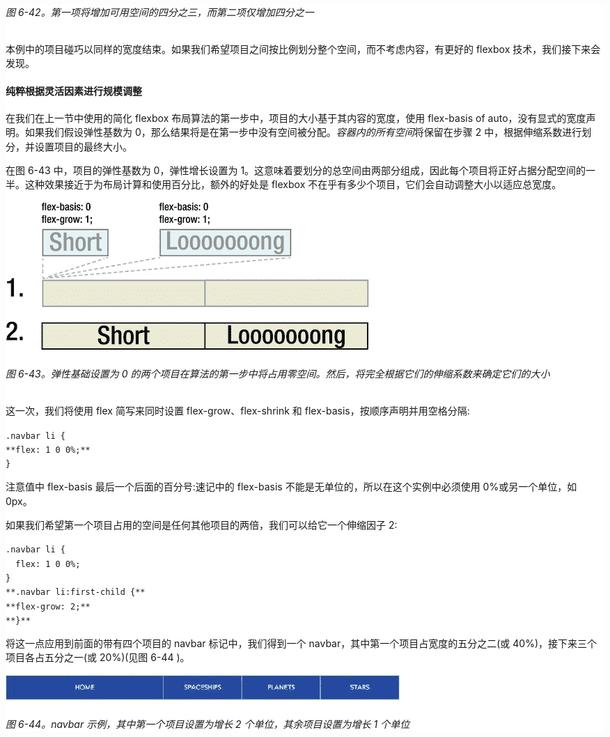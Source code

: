 ###### 图 6-42。第一项将增加可用空间的四分之三，而第二项仅增加四分之一

本例中的项目碰巧以同样的宽度结束。如果我们希望项目之间按比例划分整个空间，而不考虑内容，有更好的 flexbox 技术，我们接下来会发现。

#### 纯粹根据灵活因素进行规模调整

在我们在上一节中使用的简化 flexbox 布局算法的第一步中，项目的大小基于其内容的宽度，使用 flex-basis of auto，没有显式的宽度声明。如果我们假设弹性基数为 0，那么结果将是在第一步中没有空间被分配。*容器内的所有空间*将保留在步骤 2 中，根据伸缩系数进行划分，并设置项目的最终大小。

在图 6-43 中，项目的弹性基数为 0，弹性增长设置为 1。这意味着要划分的总空间由两部分组成，因此每个项目将正好占据分配空间的一半。这种效果接近于为布局计算和使用百分比，额外的好处是 flexbox 不在乎有多少个项目，它们会自动调整大小以适应总宽度。

![A314884_3_En_6_Fig43_HTML.gif](img/A314884_3_En_6_Fig43_HTML.gif)

###### 图 6-43。弹性基础设置为 0 的两个项目在算法的第一步中将占用零空间。然后，将完全根据它们的伸缩系数来确定它们的大小

这一次，我们将使用 flex 简写来同时设置 flex-grow、flex-shrink 和 flex-basis，按顺序声明并用空格分隔:

```html
.navbar li {
**flex: 1 0 0%;** 
}
```

注意值中 flex-basis 最后一个后面的百分号:速记中的 flex-basis 不能是无单位的，所以在这个实例中必须使用 0%或另一个单位，如 0px。

如果我们希望第一个项目占用的空间是任何其他项目的两倍，我们可以给它一个伸缩因子 2:

```html
.navbar li {
  flex: 1 0 0%;
}
**.navbar li:first-child {** 
**flex-grow: 2;** 
**}** 
```

将这一点应用到前面的带有四个项目的 navbar 标记中，我们得到一个 navbar，其中第一个项目占宽度的五分之二(或 40%)，接下来三个项目各占五分之一(或 20%)(见图 6-44 )。

![A314884_3_En_6_Fig44_HTML.jpg](img/A314884_3_En_6_Fig44_HTML.jpg)

###### 图 6-44。navbar 示例，其中第一个项目设置为增长 2 个单位，其余项目设置为增长 1 个单位
